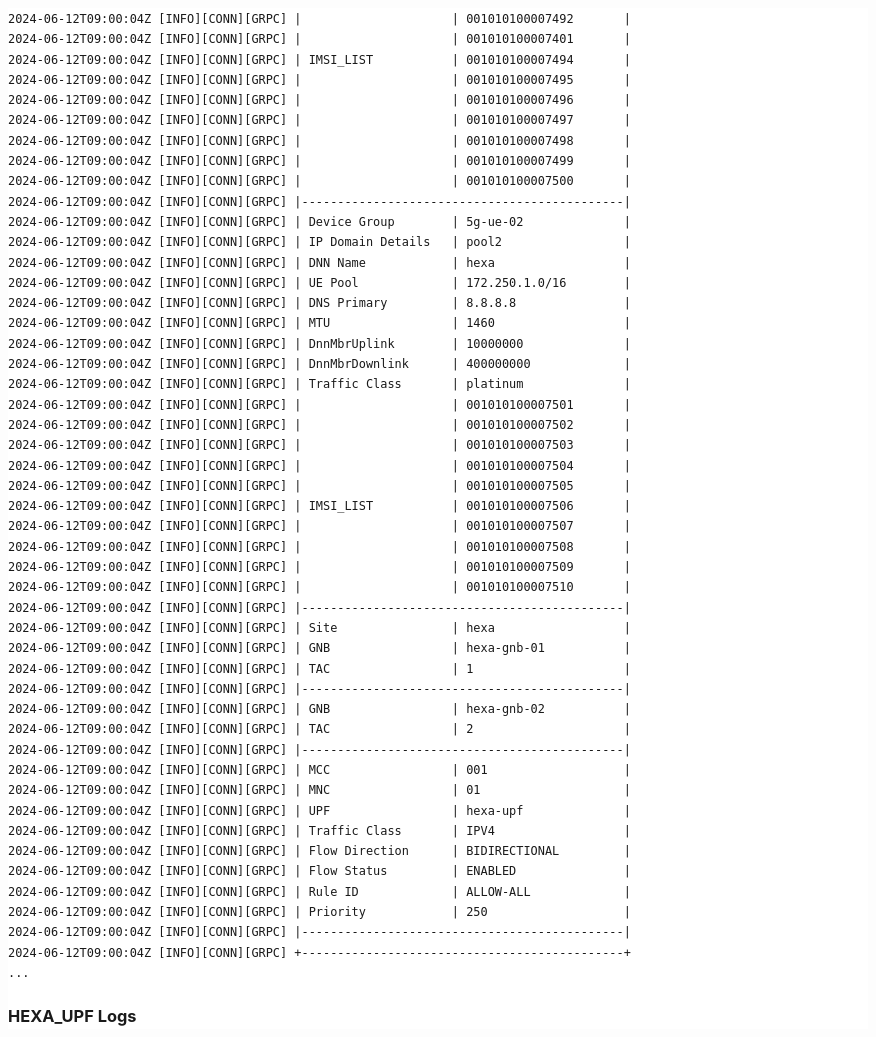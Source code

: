 ```log
2024-06-12T09:00:04Z [INFO][CONN][GRPC] |                     | 001010100007492       |
2024-06-12T09:00:04Z [INFO][CONN][GRPC] |                     | 001010100007401       |
2024-06-12T09:00:04Z [INFO][CONN][GRPC] | IMSI_LIST           | 001010100007494       |
2024-06-12T09:00:04Z [INFO][CONN][GRPC] |                     | 001010100007495       |
2024-06-12T09:00:04Z [INFO][CONN][GRPC] |                     | 001010100007496       |
2024-06-12T09:00:04Z [INFO][CONN][GRPC] |                     | 001010100007497       |
2024-06-12T09:00:04Z [INFO][CONN][GRPC] |                     | 001010100007498       |
2024-06-12T09:00:04Z [INFO][CONN][GRPC] |                     | 001010100007499       |
2024-06-12T09:00:04Z [INFO][CONN][GRPC] |                     | 001010100007500       |
2024-06-12T09:00:04Z [INFO][CONN][GRPC] |---------------------------------------------|
2024-06-12T09:00:04Z [INFO][CONN][GRPC] | Device Group        | 5g-ue-02              |
2024-06-12T09:00:04Z [INFO][CONN][GRPC] | IP Domain Details   | pool2                 |
2024-06-12T09:00:04Z [INFO][CONN][GRPC] | DNN Name            | hexa                  |
2024-06-12T09:00:04Z [INFO][CONN][GRPC] | UE Pool             | 172.250.1.0/16        |
2024-06-12T09:00:04Z [INFO][CONN][GRPC] | DNS Primary         | 8.8.8.8               |
2024-06-12T09:00:04Z [INFO][CONN][GRPC] | MTU                 | 1460                  |
2024-06-12T09:00:04Z [INFO][CONN][GRPC] | DnnMbrUplink        | 10000000              |
2024-06-12T09:00:04Z [INFO][CONN][GRPC] | DnnMbrDownlink      | 400000000             |
2024-06-12T09:00:04Z [INFO][CONN][GRPC] | Traffic Class       | platinum              |
2024-06-12T09:00:04Z [INFO][CONN][GRPC] |                     | 001010100007501       |
2024-06-12T09:00:04Z [INFO][CONN][GRPC] |                     | 001010100007502       |
2024-06-12T09:00:04Z [INFO][CONN][GRPC] |                     | 001010100007503       |
2024-06-12T09:00:04Z [INFO][CONN][GRPC] |                     | 001010100007504       |
2024-06-12T09:00:04Z [INFO][CONN][GRPC] |                     | 001010100007505       |
2024-06-12T09:00:04Z [INFO][CONN][GRPC] | IMSI_LIST           | 001010100007506       |
2024-06-12T09:00:04Z [INFO][CONN][GRPC] |                     | 001010100007507       |
2024-06-12T09:00:04Z [INFO][CONN][GRPC] |                     | 001010100007508       |
2024-06-12T09:00:04Z [INFO][CONN][GRPC] |                     | 001010100007509       |
2024-06-12T09:00:04Z [INFO][CONN][GRPC] |                     | 001010100007510       |
2024-06-12T09:00:04Z [INFO][CONN][GRPC] |---------------------------------------------|
2024-06-12T09:00:04Z [INFO][CONN][GRPC] | Site                | hexa                  |
2024-06-12T09:00:04Z [INFO][CONN][GRPC] | GNB                 | hexa-gnb-01           |
2024-06-12T09:00:04Z [INFO][CONN][GRPC] | TAC                 | 1                     |
2024-06-12T09:00:04Z [INFO][CONN][GRPC] |---------------------------------------------|
2024-06-12T09:00:04Z [INFO][CONN][GRPC] | GNB                 | hexa-gnb-02           |
2024-06-12T09:00:04Z [INFO][CONN][GRPC] | TAC                 | 2                     |
2024-06-12T09:00:04Z [INFO][CONN][GRPC] |---------------------------------------------|
2024-06-12T09:00:04Z [INFO][CONN][GRPC] | MCC                 | 001                   |
2024-06-12T09:00:04Z [INFO][CONN][GRPC] | MNC                 | 01                    |
2024-06-12T09:00:04Z [INFO][CONN][GRPC] | UPF                 | hexa-upf              |
2024-06-12T09:00:04Z [INFO][CONN][GRPC] | Traffic Class       | IPV4                  |
2024-06-12T09:00:04Z [INFO][CONN][GRPC] | Flow Direction      | BIDIRECTIONAL         |
2024-06-12T09:00:04Z [INFO][CONN][GRPC] | Flow Status         | ENABLED               |
2024-06-12T09:00:04Z [INFO][CONN][GRPC] | Rule ID             | ALLOW-ALL             |
2024-06-12T09:00:04Z [INFO][CONN][GRPC] | Priority            | 250                   |
2024-06-12T09:00:04Z [INFO][CONN][GRPC] |---------------------------------------------|
2024-06-12T09:00:04Z [INFO][CONN][GRPC] +---------------------------------------------+
...
```

### HEXA_UPF Logs
